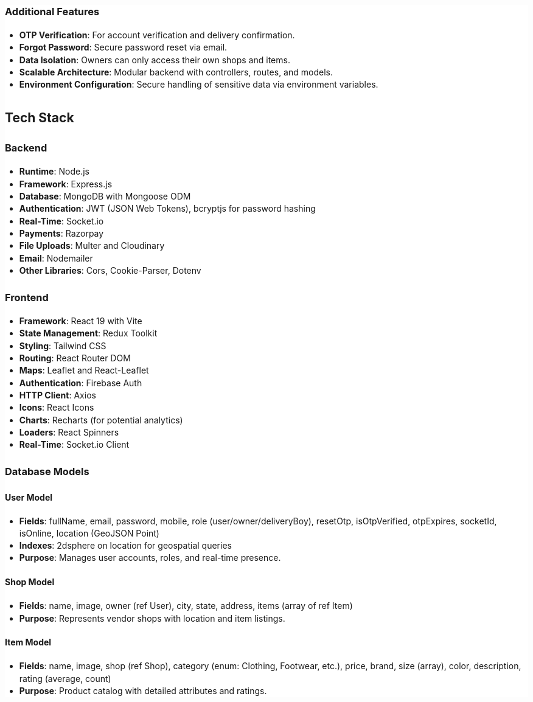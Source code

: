### Additional Features
- **OTP Verification**: For account verification and delivery confirmation.
- **Forgot Password**: Secure password reset via email.
- **Data Isolation**: Owners can only access their own shops and items.
- **Scalable Architecture**: Modular backend with controllers, routes, and models.
- **Environment Configuration**: Secure handling of sensitive data via environment variables.

## Tech Stack

### Backend
- **Runtime**: Node.js
- **Framework**: Express.js
- **Database**: MongoDB with Mongoose ODM
- **Authentication**: JWT (JSON Web Tokens), bcryptjs for password hashing
- **Real-Time**: Socket.io
- **Payments**: Razorpay
- **File Uploads**: Multer and Cloudinary
- **Email**: Nodemailer
- **Other Libraries**: Cors, Cookie-Parser, Dotenv

### Frontend
- **Framework**: React 19 with Vite
- **State Management**: Redux Toolkit
- **Styling**: Tailwind CSS
- **Routing**: React Router DOM
- **Maps**: Leaflet and React-Leaflet
- **Authentication**: Firebase Auth
- **HTTP Client**: Axios
- **Icons**: React Icons
- **Charts**: Recharts (for potential analytics)
- **Loaders**: React Spinners
- **Real-Time**: Socket.io Client

### Database Models

#### User Model
- **Fields**: fullName, email, password, mobile, role (user/owner/deliveryBoy), resetOtp, isOtpVerified, otpExpires, socketId, isOnline, location (GeoJSON Point)
- **Indexes**: 2dsphere on location for geospatial queries
- **Purpose**: Manages user accounts, roles, and real-time presence.

#### Shop Model
- **Fields**: name, image, owner (ref User), city, state, address, items (array of ref Item)
- **Purpose**: Represents vendor shops with location and item listings.

#### Item Model
- **Fields**: name, image, shop (ref Shop), category (enum: Clothing, Footwear, etc.), price, brand, size (array), color, description, rating (average, count)
- **Purpose**: Product catalog with detailed attributes and ratings.
